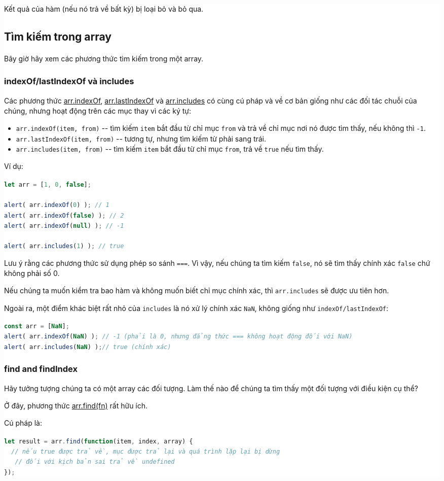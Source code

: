 Kết quả của hàm (nếu nó trả về bất kỳ) bị loại bỏ và bỏ qua.


## Tìm kiếm trong array

Bây giờ hãy xem các phương thức tìm kiếm trong một array.

### indexOf/lastIndexOf và includes

Các phương thức [arr.indexOf](mdn:js/Array/indexOf), [arr.lastIndexOf](mdn:js/Array/lastIndexOf) và [arr.includes](mdn:js/Array/includes) có cùng cú pháp và về cơ bản giống như các đối tác chuỗi của chúng, nhưng hoạt động trên các mục thay vì các ký tự:

- `arr.indexOf(item, from)` -- tìm kiếm `item` bắt đầu từ chỉ mục `from` và trả về chỉ mục nơi nó được tìm thấy, nếu không thì `-1`.
- `arr.lastIndexOf(item, from)` -- tương tự, nhưng tìm kiếm từ phải sang trái.
- `arr.includes(item, from)` -- tìm kiếm `item` bắt đầu từ chỉ mục `from`, trả về `true` nếu tìm thấy.

Ví dụ:

```js run
let arr = [1, 0, false];

alert( arr.indexOf(0) ); // 1
alert( arr.indexOf(false) ); // 2
alert( arr.indexOf(null) ); // -1

alert( arr.includes(1) ); // true
```

Lưu ý rằng các phương thức sử dụng phép so sánh `===`. Vì vậy, nếu chúng ta tìm kiếm `false`, nó sẽ tìm thấy chính xác `false` chứ không phải số 0.

Nếu chúng ta muốn kiểm tra bao hàm và không muốn biết chỉ mục chính xác, thì `arr.includes` sẽ được ưu tiên hơn.

Ngoài ra, một điểm khác biệt rất nhỏ của `includes` là nó xử lý chính xác `NaN`, không giống như `indexOf/lastIndexOf`:

```js run
const arr = [NaN];
alert( arr.indexOf(NaN) ); // -1 (phải là 0, nhưng đẳng thức === không hoạt động đối với NaN)
alert( arr.includes(NaN) );// true (chính xác)
```

### find and findIndex

Hãy tưởng tượng chúng ta có một array các đối tượng. Làm thế nào để chúng ta tìm thấy một đối tượng với điều kiện cụ thể?

Ở đây, phương thức [arr.find(fn)](mdn:js/Array/find) rất hữu ích.

Cú pháp là:
```js
let result = arr.find(function(item, index, array) {
  // nếu true được trả về, mục được trả lại và quá trình lặp lại bị dừng
   // đối với kịch bản sai trả về undefined
});
```


  [Symbol.isConcatSpreadable]: true,